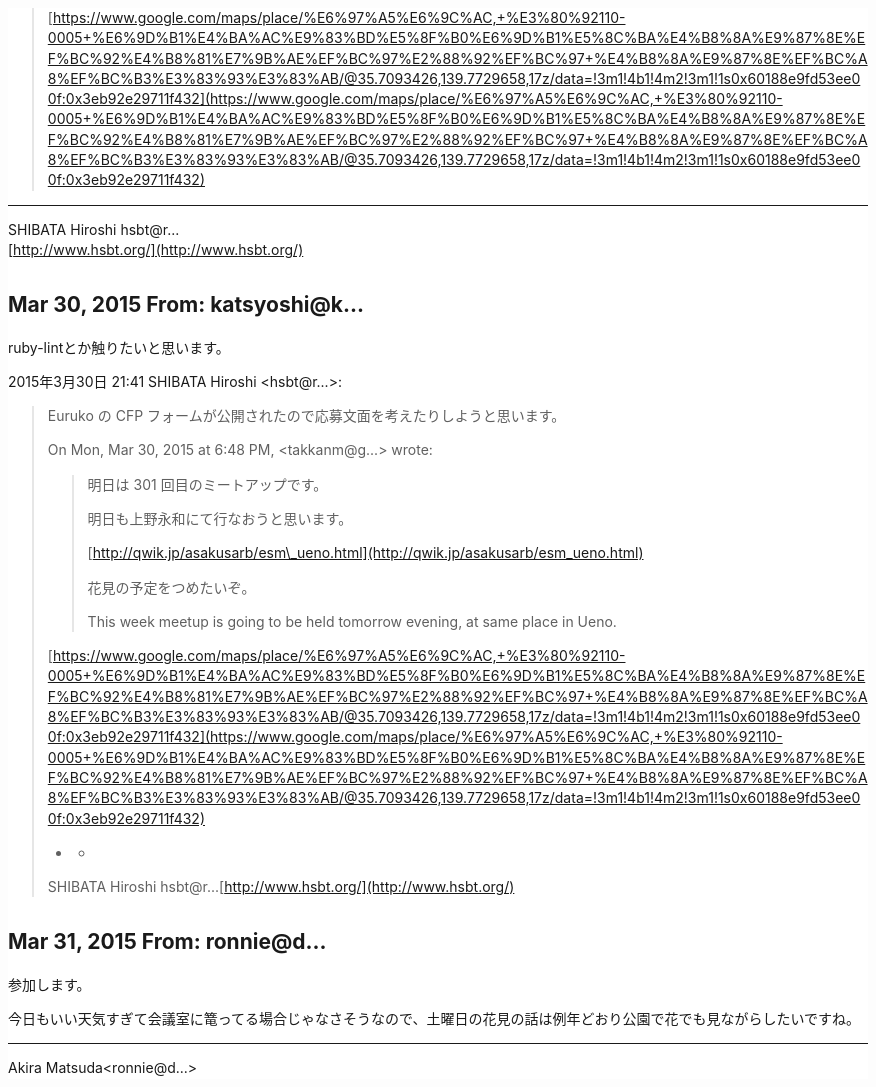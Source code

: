 > [https://www.google.com/maps/place/%E6%97%A5%E6%9C%AC,+%E3%80%92110-0005+%E6%9D%B1%E4%BA%AC%E9%83%BD%E5%8F%B0%E6%9D%B1%E5%8C%BA%E4%B8%8A%E9%87%8E%EF%BC%92%E4%B8%81%E7%9B%AE%EF%BC%97%E2%88%92%EF%BC%97+%E4%B8%8A%E9%87%8E%EF%BC%A8%EF%BC%B3%E3%83%93%E3%83%AB/@35.7093426,139.7729658,17z/data=!3m1!4b1!4m2!3m1!1s0x60188e9fd53ee00f:0x3eb92e29711f432](https://www.google.com/maps/place/%E6%97%A5%E6%9C%AC,+%E3%80%92110-0005+%E6%9D%B1%E4%BA%AC%E9%83%BD%E5%8F%B0%E6%9D%B1%E5%8C%BA%E4%B8%8A%E9%87%8E%EF%BC%92%E4%B8%81%E7%9B%AE%EF%BC%97%E2%88%92%EF%BC%97+%E4%B8%8A%E9%87%8E%EF%BC%A8%EF%BC%B3%E3%83%93%E3%83%AB/@35.7093426,139.7729658,17z/data=!3m1!4b1!4m2!3m1!1s0x60188e9fd53ee00f:0x3eb92e29711f432)
* * *

SHIBATA Hiroshi hsbt@r...  
[http://www.hsbt.org/](http://www.hsbt.org/)

## Mar 30, 2015 From: katsyoshi@k...

ruby-lintとか触りたいと思います。

2015年3月30日 21:41 SHIBATA Hiroshi \<hsbt@r...\>:

> Euruko の CFP フォームが公開されたので応募文面を考えたりしようと思います。
> 
> On Mon, Mar 30, 2015 at 6:48 PM, \<takkanm@g...\> wrote:
> 
> > 明日は 301 回目のミートアップです。
> > 
> > 明日も上野永和にて行なおうと思います。
> > 
> > [http://qwik.jp/asakusarb/esm\_ueno.html](http://qwik.jp/asakusarb/esm_ueno.html)
> > 
> > 花見の予定をつめたいぞ。
> > 
> > This week meetup is going to be held tomorrow evening, at same place in Ueno.
> 
> [https://www.google.com/maps/place/%E6%97%A5%E6%9C%AC,+%E3%80%92110-0005+%E6%9D%B1%E4%BA%AC%E9%83%BD%E5%8F%B0%E6%9D%B1%E5%8C%BA%E4%B8%8A%E9%87%8E%EF%BC%92%E4%B8%81%E7%9B%AE%EF%BC%97%E2%88%92%EF%BC%97+%E4%B8%8A%E9%87%8E%EF%BC%A8%EF%BC%B3%E3%83%93%E3%83%AB/@35.7093426,139.7729658,17z/data=!3m1!4b1!4m2!3m1!1s0x60188e9fd53ee00f:0x3eb92e29711f432](https://www.google.com/maps/place/%E6%97%A5%E6%9C%AC,+%E3%80%92110-0005+%E6%9D%B1%E4%BA%AC%E9%83%BD%E5%8F%B0%E6%9D%B1%E5%8C%BA%E4%B8%8A%E9%87%8E%EF%BC%92%E4%B8%81%E7%9B%AE%EF%BC%97%E2%88%92%EF%BC%97+%E4%B8%8A%E9%87%8E%EF%BC%A8%EF%BC%B3%E3%83%93%E3%83%AB/@35.7093426,139.7729658,17z/data=!3m1!4b1!4m2!3m1!1s0x60188e9fd53ee00f:0x3eb92e29711f432)
> 
> - -
> 
> SHIBATA Hiroshi hsbt@r...[http://www.hsbt.org/](http://www.hsbt.org/)
## Mar 31, 2015 From: ronnie@d...

参加します。

今日もいい天気すぎて会議室に篭ってる場合じゃなさそうなので、土曜日の花見の話は例年どおり公園で花でも見ながらしたいですね。

* * *

Akira Matsuda\<ronnie@d...\>
